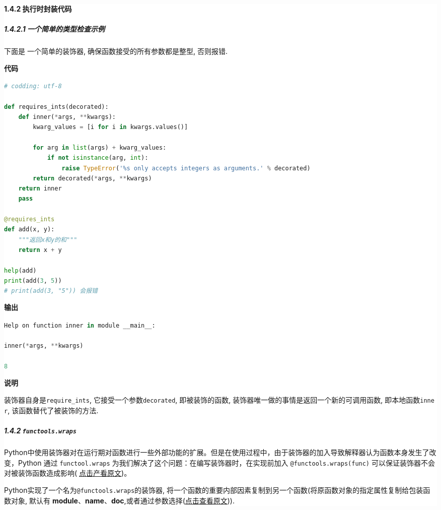 #### 1.4.2 执行时封装代码

##### 1.4.2.1 一个简单的类型检查示例

下面是 一个简单的装饰器, 确保函数接受的所有参数都是整型, 否则报错.

**代码**

```python
# codding: utf-8

def requires_ints(decorated):
    def inner(*args, **kwargs):
        kwarg_values = [i for i in kwargs.values()]

        for arg in list(args) + kwarg_values:
            if not isinstance(arg, int):
                raise TypeError('%s only accepts integers as arguments.' % decorated)
        return decorated(*args, **kwargs)
    return inner
    pass

@requires_ints
def add(x, y):
    """返回x和y的和"""
    return x + y

help(add)
print(add(3, 5))
# print(add(3, "5")) 会报错
```

**输出**

```python
Help on function inner in module __main__:

inner(*args, **kwargs)

8
```

**说明**

装饰器自身是`require_ints`, 它接受一个参数`decorated`, 即被装饰的函数, 装饰器唯一做的事情是返回一个新的可调用函数, 即本地函数`inner`, 该函数替代了被装饰的方法.

##### 1.4.2 `functools.wraps`

Python中使用装饰器对在运行期对函数进行一些外部功能的扩展。但是在使用过程中，由于装饰器的加入导致解释器认为函数本身发生了改变，Python 通过 `functool.wraps` 为我们解决了这个问题：在编写装饰器时，在实现前加入 `@functools.wraps(func)` 可以保证装饰器不会对被装饰函数造成影响( [点击产看原文](http://blog.csdn.net/tiwoo/article/details/50835337))。

Python实现了一个名为`@functools.wraps`的装饰器, 将一个函数的重要内部因素复制到另一个函数(将原函数对象的指定属性复制给包装函数对象, 默认有 __module__、__name__、__doc__,或者通过参数选择([点击查看原文](http://python.jobbole.com/86687/))).
